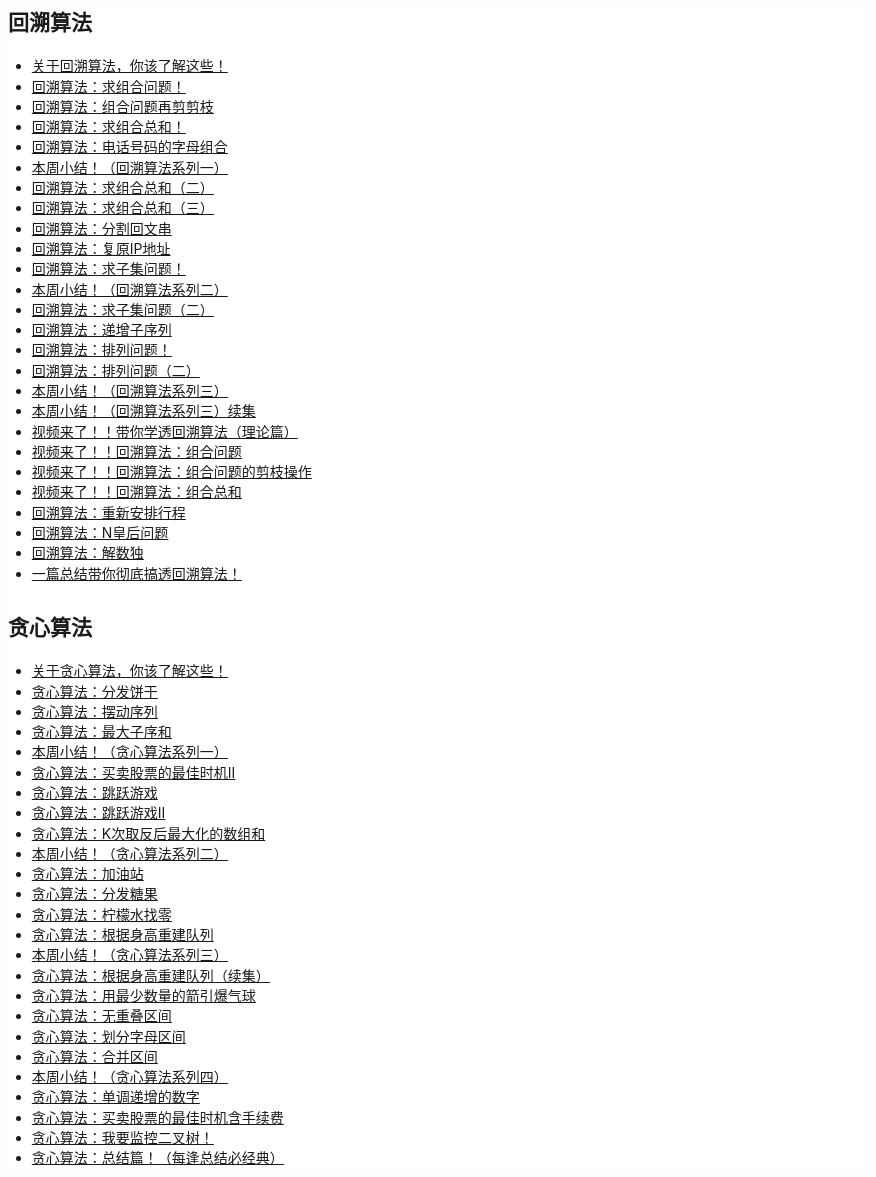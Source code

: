  
## 回溯算法 
* [关于回溯算法，你该了解这些！](https://mp.weixin.qq.com/s/gjSgJbNbd1eAA5WkA-HeWw)
* [回溯算法：求组合问题！](https://mp.weixin.qq.com/s/OnBjbLzuipWz_u4QfmgcqQ)
* [回溯算法：组合问题再剪剪枝](https://mp.weixin.qq.com/s/Ri7spcJMUmph4c6XjPWXQA)
* [回溯算法：求组合总和！](https://mp.weixin.qq.com/s/HX7WW6ixbFZJASkRnCTC3w)
* [回溯算法：电话号码的字母组合](https://mp.weixin.qq.com/s/e2ua2cmkE_vpYjM3j6HY0A)
* [本周小结！（回溯算法系列一）](https://mp.weixin.qq.com/s/m2GnTJdkYhAamustbb6lmw)
* [回溯算法：求组合总和（二）](https://mp.weixin.qq.com/s/FLg8G6EjVcxBjwCbzpACPw)
* [回溯算法：求组合总和（三）](https://mp.weixin.qq.com/s/_1zPYk70NvHsdY8UWVGXmQ)
* [回溯算法：分割回文串](https://mp.weixin.qq.com/s/Pb1epUTbU8fHIht-g_MS5Q)
* [回溯算法：复原IP地址](https://mp.weixin.qq.com/s/v--VmA8tp9vs4bXCqHhBuA)
* [回溯算法：求子集问题！](https://mp.weixin.qq.com/s/NNRzX-vJ_pjK4qxohd_LtA)
* [本周小结！（回溯算法系列二）](https://mp.weixin.qq.com/s/uzDpjrrMCO8DOf-Tl5oBGw)
* [回溯算法：求子集问题（二）](https://mp.weixin.qq.com/s/WJ4JNDRJgsW3eUN72Hh3uQ)
* [回溯算法：递增子序列](https://mp.weixin.qq.com/s/ePxOtX1ATRYJb2Jq7urzHQ)
* [回溯算法：排列问题！](https://mp.weixin.qq.com/s/SCOjeMX1t41wcvJq49GhMw)
* [回溯算法：排列问题（二）](https://mp.weixin.qq.com/s/9L8h3WqRP_h8LLWNT34YlA)
* [本周小结！（回溯算法系列三）](https://mp.weixin.qq.com/s/tLkt9PSo42X60w8i94ViiA)
* [本周小结！（回溯算法系列三）续集](https://mp.weixin.qq.com/s/kSMGHc_YpsqL2j-jb_E_Ag)
* [视频来了！！带你学透回溯算法（理论篇）](https://mp.weixin.qq.com/s/wDd5azGIYWjbU0fdua_qBg)
* [视频来了！！回溯算法：组合问题](https://mp.weixin.qq.com/s/a_r5JR93K_rBKSFplPGNAA)
* [视频来了！！回溯算法：组合问题的剪枝操作](https://mp.weixin.qq.com/s/CK0kj9lq8-rFajxL4amyEg)
* [视频来了！！回溯算法：组合总和](https://mp.weixin.qq.com/s/4M4Cr04uFOWosRMc_5--gg)
* [回溯算法：重新安排行程](https://mp.weixin.qq.com/s/3kmbS4qDsa6bkyxR92XCTA)
* [回溯算法：N皇后问题](https://mp.weixin.qq.com/s/lU_QwCMj6g60nh8m98GAWg)
* [回溯算法：解数独](https://mp.weixin.qq.com/s/eWE9TapVwm77yW9Q81xSZQ)
* [一篇总结带你彻底搞透回溯算法！](https://mp.weixin.qq.com/s/r73thpBnK1tXndFDtlsdCQ)

## 贪心算法 

* [关于贪心算法，你该了解这些！](https://mp.weixin.qq.com/s/O935TaoHE9Eexwe_vSbRAg)
* [贪心算法：分发饼干](https://mp.weixin.qq.com/s/YSuLIAYyRGlyxbp9BNC1uw)
* [贪心算法：摆动序列](https://mp.weixin.qq.com/s/Xytl05kX8LZZ1iWWqjMoHA)
* [贪心算法：最大子序和](https://mp.weixin.qq.com/s/DrjIQy6ouKbpletQr0g1Fg)
* [本周小结！（贪心算法系列一）](https://mp.weixin.qq.com/s/KQ2caT9GoVXgB1t2ExPncQ)
* [贪心算法：买卖股票的最佳时机II](https://mp.weixin.qq.com/s/VsTFA6U96l18Wntjcg3fcg)
* [贪心算法：跳跃游戏](https://mp.weixin.qq.com/s/606_N9j8ACKCODoCbV1lSA)
* [贪心算法：跳跃游戏II](https://mp.weixin.qq.com/s/kJBcsJ46DKCSjT19pxrNYg)
* [贪心算法：K次取反后最大化的数组和](https://mp.weixin.qq.com/s/dMTzBBVllRm_Z0aaWvYazA)
* [本周小结！（贪心算法系列二）](https://mp.weixin.qq.com/s/RiQri-4rP9abFmq_mlXNiQ)
* [贪心算法：加油站](https://mp.weixin.qq.com/s/aDbiNuEZIhy6YKgQXvKELw)
* [贪心算法：分发糖果](https://mp.weixin.qq.com/s/8MwlgFfvaNYmjGwjuMlETQ)
* [贪心算法：柠檬水找零](https://mp.weixin.qq.com/s/0kT4P-hzY7H6Ae0kjQqnZg)
* [贪心算法：根据身高重建队列](https://mp.weixin.qq.com/s/-2TgZVdOwS-DvtbjjDEbfw)
* [本周小结！（贪心算法系列三）](https://mp.weixin.qq.com/s/JfeuK6KgmifscXdpEyIm-g)
* [贪心算法：根据身高重建队列（续集）](https://mp.weixin.qq.com/s/K-pRN0lzR-iZhoi-1FgbSQ)
* [贪心算法：用最少数量的箭引爆气球](https://mp.weixin.qq.com/s/HxVAJ6INMfNKiGwI88-RFw)
* [贪心算法：无重叠区间](https://mp.weixin.qq.com/s/oFOEoW-13Bm4mik-aqAOmw)
* [贪心算法：划分字母区间](https://mp.weixin.qq.com/s/pdX4JwV1AOpc_m90EcO2Hw)
* [贪心算法：合并区间](https://mp.weixin.qq.com/s/royhzEM5tOkUFwUGrNStpw)
* [本周小结！（贪心算法系列四）](https://mp.weixin.qq.com/s/zAMHT6JfB19ZSJNP713CAQ)
* [贪心算法：单调递增的数字](https://mp.weixin.qq.com/s/TAKO9qPYiv6KdMlqNq_ncg)
* [贪心算法：买卖股票的最佳时机含手续费](https://mp.weixin.qq.com/s/olWrUuDEYw2Jx5rMeG7XAg)
* [贪心算法：我要监控二叉树！](https://mp.weixin.qq.com/s/kCxlLLjWKaE6nifHC3UL2Q)
* [贪心算法：总结篇！（每逢总结必经典）](https://mp.weixin.qq.com/s/ItyoYNr0moGEYeRtcjZL3Q)
